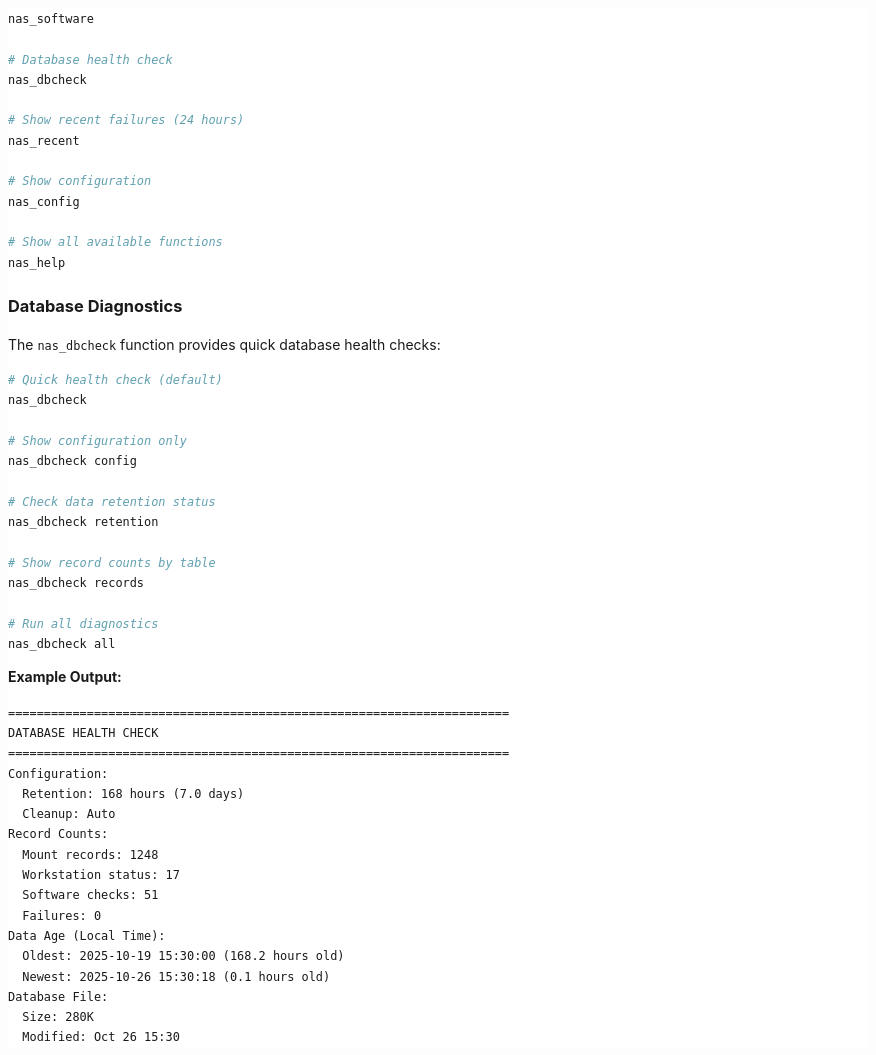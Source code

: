 ```bash
nas_software

# Database health check
nas_dbcheck

# Show recent failures (24 hours)
nas_recent

# Show configuration
nas_config

# Show all available functions
nas_help
```

### Database Diagnostics

The `nas_dbcheck` function provides quick database health checks:

```bash
# Quick health check (default)
nas_dbcheck

# Show configuration only
nas_dbcheck config

# Check data retention status
nas_dbcheck retention

# Show record counts by table
nas_dbcheck records

# Run all diagnostics
nas_dbcheck all
```

**Example Output:**
```
======================================================================
DATABASE HEALTH CHECK
======================================================================
Configuration:
  Retention: 168 hours (7.0 days)
  Cleanup: Auto
Record Counts:
  Mount records: 1248
  Workstation status: 17
  Software checks: 51
  Failures: 0
Data Age (Local Time):
  Oldest: 2025-10-19 15:30:00 (168.2 hours old)
  Newest: 2025-10-26 15:30:18 (0.1 hours old)
Database File:
  Size: 280K
  Modified: Oct 26 15:30
```
